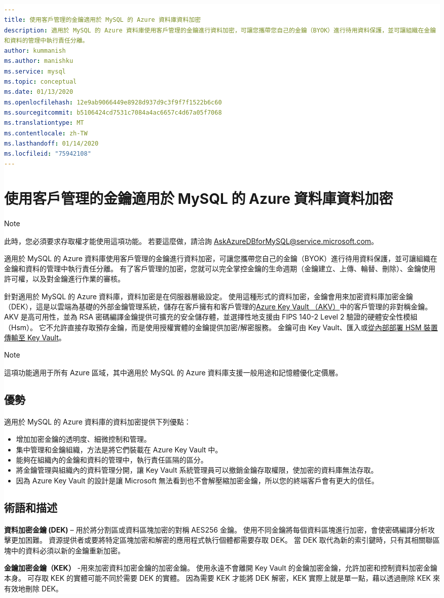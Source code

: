 ```yaml
---
title: 使用客戶管理的金鑰適用於 MySQL 的 Azure 資料庫資料加密
description: 適用於 MySQL 的 Azure 資料庫使用客戶管理的金鑰進行資料加密，可讓您攜帶您自己的金鑰（BYOK）進行待用資料保護，並可讓組織在金鑰和資料的管理中執行責任分離。
author: kummanish
ms.author: manishku
ms.service: mysql
ms.topic: conceptual
ms.date: 01/13/2020
ms.openlocfilehash: 12e9ab9066449e8928d937d9c3f9f7f1522b6c60
ms.sourcegitcommit: b5106424cd7531c7084a4ac6657c4d67a05f7068
ms.translationtype: MT
ms.contentlocale: zh-TW
ms.lasthandoff: 01/14/2020
ms.locfileid: "75942108"
---
```

# <a name="azure-database-for-mysql-data-encryption-with-customer-managed-key"></a>使用客戶管理的金鑰適用於 MySQL 的 Azure 資料庫資料加密

> [!NOTE]
> 此時，您必須要求存取權才能使用這項功能。 若要這麼做，請洽詢 AskAzureDBforMySQL@service.microsoft.com。

適用於 MySQL 的 Azure 資料庫使用客戶管理的金鑰進行資料加密，可讓您攜帶您自己的金鑰（BYOK）進行待用資料保護，並可讓組織在金鑰和資料的管理中執行責任分離。 有了客戶管理的加密，您就可以完全掌控金鑰的生命週期（金鑰建立、上傳、輪替、刪除）、金鑰使用許可權，以及對金鑰進行作業的審核。

針對適用於 MySQL 的 Azure 資料庫，資料加密是在伺服器層級設定。 使用這種形式的資料加密，金鑰會用來加密資料庫加密金鑰（DEK），這是以雲端為基礎的外部金鑰管理系統，儲存在客戶擁有和客戶管理的[Azure Key Vault （AKV）](../key-vault/key-Vault-secure-your-key-Vault.md)中的客戶管理的非對稱金鑰。 AKV 是高可用性，並為 RSA 密碼編譯金鑰提供可擴充的安全儲存體，並選擇性地支援由 FIPS 140-2 Level 2 驗證的硬體安全性模組（Hsm）。 它不允許直接存取預存金鑰，而是使用授權實體的金鑰提供加密/解密服務。 金鑰可由 Key Vault、匯入或[從內部部署 HSM 裝置傳輸至 Key Vault](../key-vault/key-Vault-hsm-protected-keys.md)。

> [!NOTE]
> 這項功能適用于所有 Azure 區域，其中適用於 MySQL 的 Azure 資料庫支援一般用途和記憶體優化定價層。

## <a name="benefits"></a>優勢

適用於 MySQL 的 Azure 資料庫的資料加密提供下列優點：

* 增加加密金鑰的透明度、細微控制和管理。
* 集中管理和金鑰組織，方法是將它們裝載在 Azure Key Vault 中。
* 能夠在組織內的金鑰和資料的管理中，執行責任區隔的區分。
* 將金鑰管理與組織內的資料管理分開，讓 Key Vault 系統管理員可以撤銷金鑰存取權限，使加密的資料庫無法存取。
* 因為 Azure Key Vault 的設計是讓 Microsoft 無法看到也不會解壓縮加密金鑰，所以您的終端客戶會有更大的信任。

## <a name="terminology-and-description"></a>術語和描述

**資料加密金鑰 (DEK)** – 用於將分割區或資料區塊加密的對稱 AES256 金鑰。 使用不同金鑰將每個資料區塊進行加密，會使密碼編譯分析攻擊更加困難。 資源提供者或要將特定區塊加密和解密的應用程式執行個體都需要存取 DEK。 當 DEK 取代為新的索引鍵時，只有其相關聯區塊中的資料必須以新的金鑰重新加密。

**金鑰加密金鑰（KEK）** -用來加密資料加密金鑰的加密金鑰。 使用永遠不會離開 Key Vault 的金鑰加密金鑰，允許加密和控制資料加密金鑰本身。 可存取 KEK 的實體可能不同於需要 DEK 的實體。 因為需要 KEK 才能將 DEK 解密，KEK 實際上就是單一點，藉以透過刪除 KEK 來有效地刪除 DEK。
